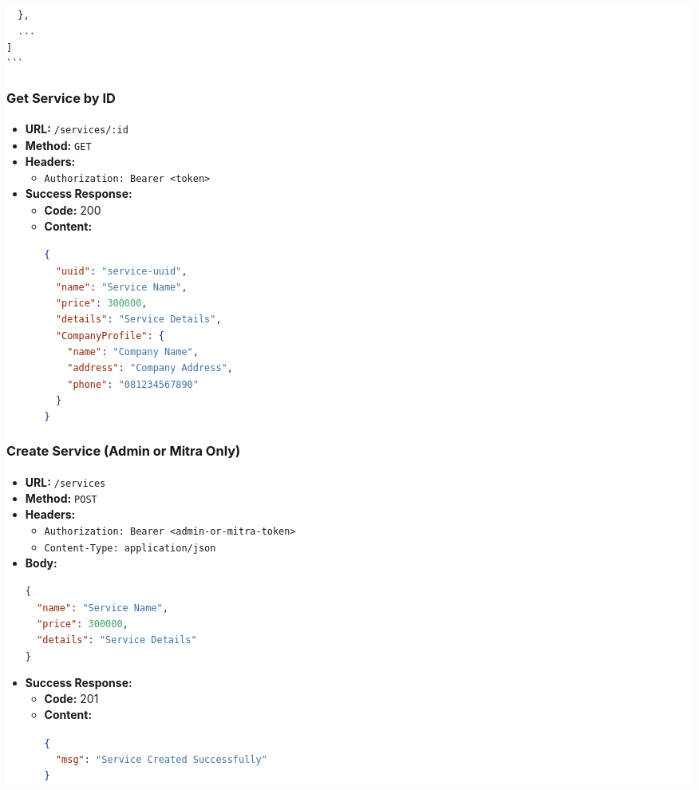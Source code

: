       },
      ...
    ]
    ```

### Get Service by ID

- **URL:** `/services/:id`
- **Method:** `GET`
- **Headers:**
  - `Authorization: Bearer <token>`
- **Success Response:**
  - **Code:** 200
  - **Content:**
    ```json
    {
      "uuid": "service-uuid",
      "name": "Service Name",
      "price": 300000,
      "details": "Service Details",
      "CompanyProfile": {
        "name": "Company Name",
        "address": "Company Address",
        "phone": "081234567890"
      }
    }
    ```

### Create Service (Admin or Mitra Only)

- **URL:** `/services`
- **Method:** `POST`
- **Headers:**
  - `Authorization: Bearer <admin-or-mitra-token>`
  - `Content-Type: application/json`
- **Body:**
  ```json
  {
    "name": "Service Name",
    "price": 300000,
    "details": "Service Details"
  }
  ```
- **Success Response:**
  - **Code:** 201
  - **Content:**
    ```json
    {
      "msg": "Service Created Successfully"
    }
    ```

